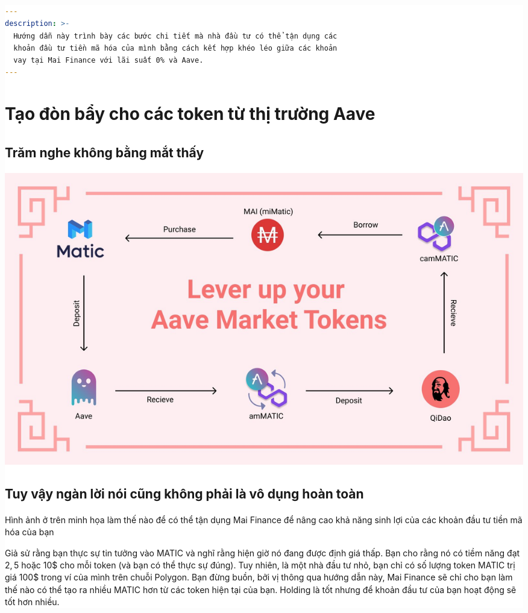 ```yaml
---
description: >-
  Hướng dẫn này trình bày các bước chi tiết mà nhà đầu tư có thể tận dụng các
  khoản đầu tư tiền mã hóa của mình bằng cách kết hợp khéo léo giữa các khoản
  vay tại Mai Finance với lãi suất 0% và Aave.
---
```


# Tạo đòn bẩy cho các token từ thị trường Aave

## Trăm nghe không bằng mắt thấy

![](<../.gitbook/assets/image (21).png>)

## Tuy vậy ngàn lời nói cũng không phải là vô dụng hoàn toàn

Hình ảnh ở trên minh họa làm thế nào để có thể tận dụng Mai Finance để nâng cao khả năng sinh lợi của các khoản đầu tư tiền mã hóa của bạn

Giả sử rằng bạn thực sự tin tưởng vào MATIC và nghĩ rằng hiện giờ nó đang được định giá thấp. Bạn cho rằng nó có tiềm năng đạt 2$, 5$ hoặc 10$ cho mỗi token (và bạn có thể thực sự đúng). Tuy nhiên, là một nhà đầu tư nhỏ, bạn chỉ có số lượng token MATIC trị giá 100$ trong ví của mình trên chuỗi Polygon. Bạn đừng buồn, bởi vị thông qua hướng dẫn này, Mai Finance sẽ chỉ cho bạn làm thế nào có thể tạo ra nhiều MATIC hơn từ các token hiện tại của bạn. Holding là tốt nhưng để khoản đầu tư của bạn hoạt động sẽ tốt hơn nhiều.
